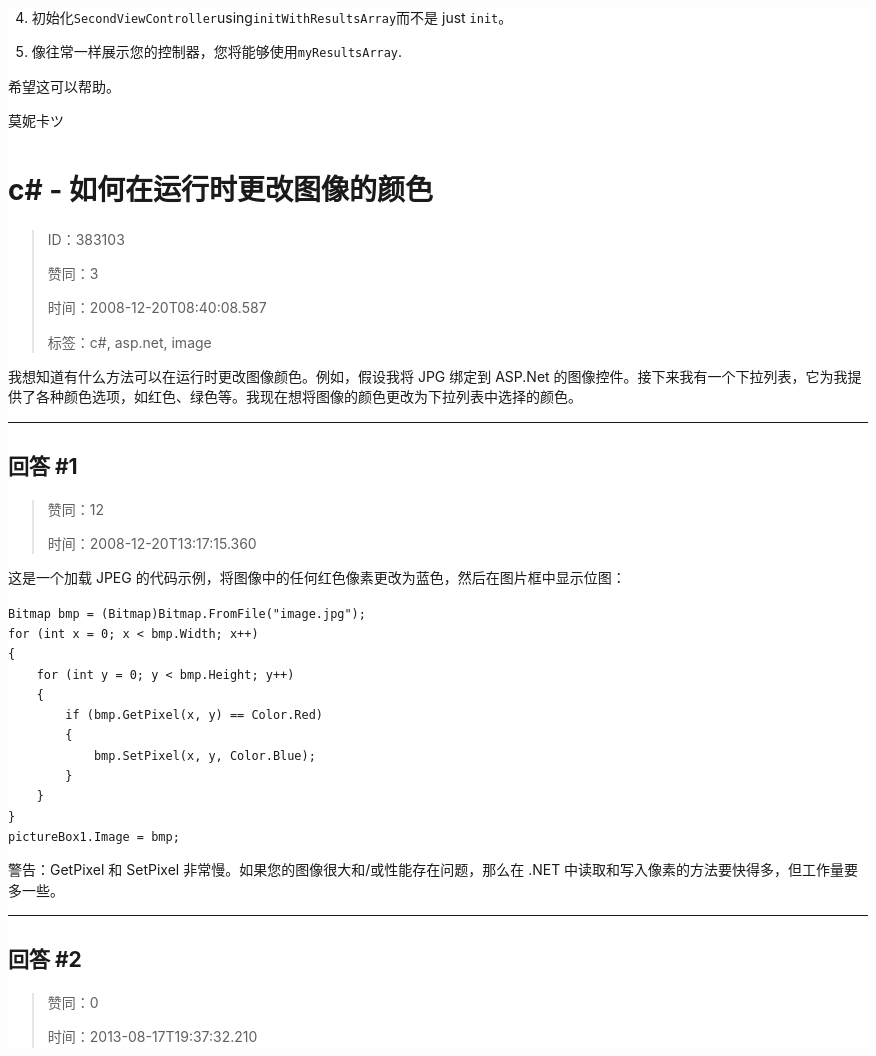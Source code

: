 4.  初始化`SecondViewController`using`initWithResultsArray`而不是 just `init`。

5.  像往常一样展示您的控制器，您将能够使用`myResultsArray`.

希望这可以帮助。

莫妮卡ツ</p>

# c# - 如何在运行时更改图像的颜色

> ID：383103
> 
> 赞同：3
> 
> 时间：2008-12-20T08:40:08.587
> 
> 标签：c#, asp.net, image

我想知道有什么方法可以在运行时更改图像颜色。例如，假设我将 JPG 绑定到 ASP.Net 的图像控件。接下来我有一个下拉列表，它为我提供了各种颜色选项，如红色、绿色等。我现在想将图像的颜色更改为下拉列表中选择的颜色。

* * *

## 回答 #1

> 赞同：12
> 
> 时间：2008-12-20T13:17:15.360

这是一个加载 JPEG 的代码示例，将图像中的任何红色像素更改为蓝色，然后在图片框中显示位图：

```
Bitmap bmp = (Bitmap)Bitmap.FromFile("image.jpg");
for (int x = 0; x < bmp.Width; x++)
{
    for (int y = 0; y < bmp.Height; y++)
    {
        if (bmp.GetPixel(x, y) == Color.Red)
        {
            bmp.SetPixel(x, y, Color.Blue);
        }
    }
}
pictureBox1.Image = bmp; 
```

警告：GetPixel 和 SetPixel 非常慢。如果您的图像很大和/或性能存在问题，那么在 .NET 中读取和写入像素的方法要快得多，但工作量要多一些。

* * *

## 回答 #2

> 赞同：0
> 
> 时间：2013-08-17T19:37:32.210

